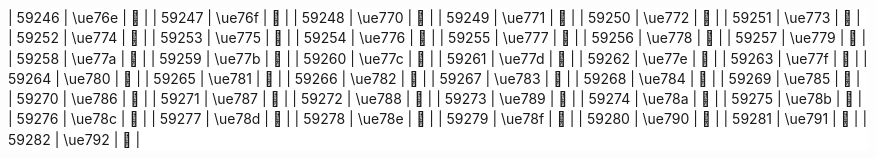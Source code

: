 | 59246   | \ue76e  |      |
| 59247   | \ue76f  |      |
| 59248   | \ue770  |      |
| 59249   | \ue771  |      |
| 59250   | \ue772  |      |
| 59251   | \ue773  |      |
| 59252   | \ue774  |      |
| 59253   | \ue775  |      |
| 59254   | \ue776  |      |
| 59255   | \ue777  |      |
| 59256   | \ue778  |      |
| 59257   | \ue779  |      |
| 59258   | \ue77a  |      |
| 59259   | \ue77b  |      |
| 59260   | \ue77c  |      |
| 59261   | \ue77d  |      |
| 59262   | \ue77e  |      |
| 59263   | \ue77f  |      |
| 59264   | \ue780  |      |
| 59265   | \ue781  |      |
| 59266   | \ue782  |      |
| 59267   | \ue783  |      |
| 59268   | \ue784  |      |
| 59269   | \ue785  |      |
| 59270   | \ue786  |      |
| 59271   | \ue787  |      |
| 59272   | \ue788  |      |
| 59273   | \ue789  |      |
| 59274   | \ue78a  |      |
| 59275   | \ue78b  |      |
| 59276   | \ue78c  |      |
| 59277   | \ue78d  |      |
| 59278   | \ue78e  |      |
| 59279   | \ue78f  |      |
| 59280   | \ue790  |      |
| 59281   | \ue791  |      |
| 59282   | \ue792  |      |